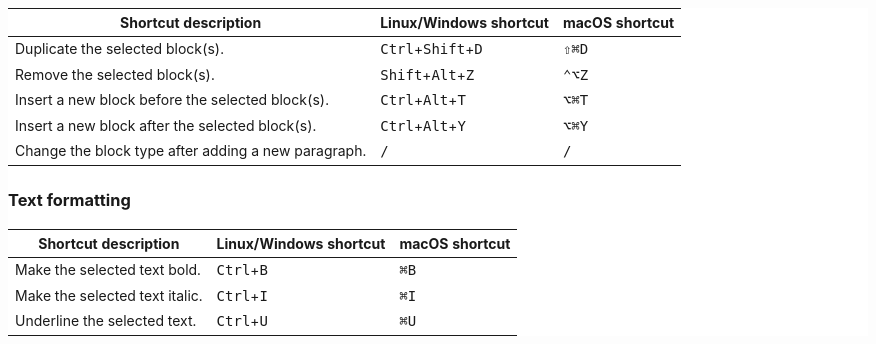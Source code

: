 <table>
	<thead>
		<tr>
			<th>Shortcut description</th>
			<th>Linux/Windows shortcut</th>
			<th>macOS shortcut</th>
		</tr>
	</thead>
	<tbody>
		<tr>
			<td>Duplicate the selected block(s).</td>
			<td><kbd>Ctrl</kbd>+<kbd>Shift</kbd>+<kbd>D</kbd></td>
			<td><kbd>⇧</kbd><kbd>⌘</kbd><kbd>D</kbd></td>
		</tr>
		<tr>
			<td>Remove the selected block(s).</td>
			<td><kbd>Shift</kbd>+<kbd>Alt</kbd>+<kbd>Z</kbd></td>
			<td><kbd>⌃</kbd><kbd>⌥</kbd><kbd>Z</kbd></td>
		</tr>
		<tr>
			<td>Insert a new block before the selected block(s).</td>
			<td><kbd>Ctrl</kbd>+<kbd>Alt</kbd>+<kbd>T</kbd></td>
			<td><kbd>⌥</kbd><kbd>⌘</kbd><kbd>T</kbd></td>
		</tr>
		<tr>
			<td>Insert a new block after the selected block(s).</td>
			<td><kbd>Ctrl</kbd>+<kbd>Alt</kbd>+<kbd>Y</kbd></td>
			<td><kbd>⌥</kbd><kbd>⌘</kbd><kbd>Y</kbd></td>
		</tr>
		<tr>
			<td>Change the block type after adding a new paragraph.</td>
			<td><kbd>/</kbd></td>
			<td><kbd>/</kbd></td>
		</tr>
	</tbody>
</table>

### Text formatting

<table>
	<thead>
		<tr>
			<th>Shortcut description</th>
			<th>Linux/Windows shortcut</th>
			<th>macOS shortcut</th>
		</tr>
	</thead>
	<tbody>
		<tr>
			<td>Make the selected text bold.</td>
			<td><kbd>Ctrl</kbd>+<kbd>B</kbd></td>
			<td><kbd>⌘</kbd><kbd>B</kbd></td>
		</tr>
		<tr>
			<td>Make the selected text italic.</td>
			<td><kbd>Ctrl</kbd>+<kbd>I</kbd></td>
			<td><kbd>⌘</kbd><kbd>I</kbd></td>
		</tr>
		<tr>
			<td>Underline the selected text.</td>
			<td><kbd>Ctrl</kbd>+<kbd>U</kbd></td>
			<td><kbd>⌘</kbd><kbd>U</kbd></td>
		</tr>
		<tr>